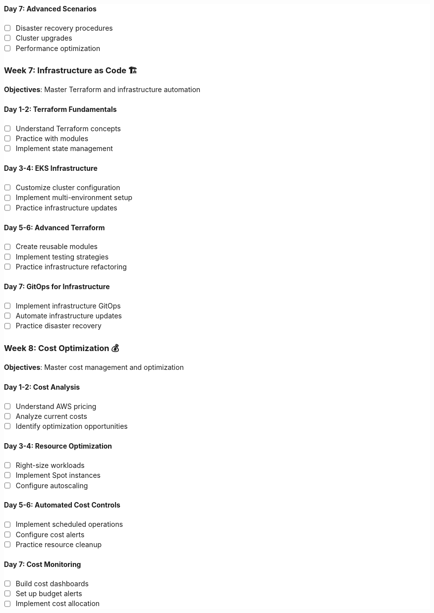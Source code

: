#### Day 7: Advanced Scenarios
- [ ] Disaster recovery procedures
- [ ] Cluster upgrades
- [ ] Performance optimization

### Week 7: Infrastructure as Code 🏗️

**Objectives**: Master Terraform and infrastructure automation

#### Day 1-2: Terraform Fundamentals
- [ ] Understand Terraform concepts
- [ ] Practice with modules
- [ ] Implement state management

#### Day 3-4: EKS Infrastructure
- [ ] Customize cluster configuration
- [ ] Implement multi-environment setup
- [ ] Practice infrastructure updates

#### Day 5-6: Advanced Terraform
- [ ] Create reusable modules
- [ ] Implement testing strategies
- [ ] Practice infrastructure refactoring

#### Day 7: GitOps for Infrastructure
- [ ] Implement infrastructure GitOps
- [ ] Automate infrastructure updates
- [ ] Practice disaster recovery

### Week 8: Cost Optimization 💰

**Objectives**: Master cost management and optimization

#### Day 1-2: Cost Analysis
- [ ] Understand AWS pricing
- [ ] Analyze current costs
- [ ] Identify optimization opportunities

#### Day 3-4: Resource Optimization
- [ ] Right-size workloads
- [ ] Implement Spot instances
- [ ] Configure autoscaling

#### Day 5-6: Automated Cost Controls
- [ ] Implement scheduled operations
- [ ] Configure cost alerts
- [ ] Practice resource cleanup

#### Day 7: Cost Monitoring
- [ ] Build cost dashboards
- [ ] Set up budget alerts
- [ ] Implement cost allocation
